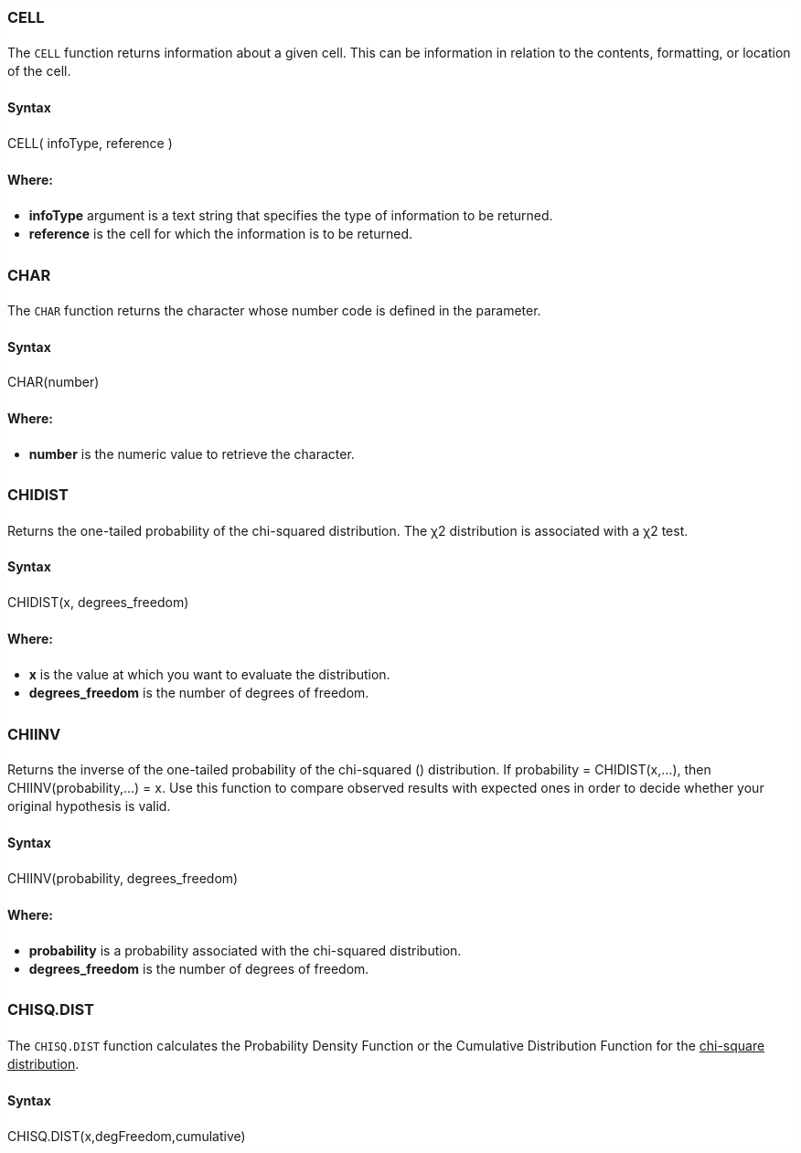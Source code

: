 ### CELL
The `CELL` function returns information about a given cell. This can be information in relation to the contents, formatting, or location of the cell.

#### Syntax
CELL( infoType, reference )

#### Where:
* **infoType** argument is a text string that specifies the type of information to be returned.
* **reference** is the cell for which the information is to be returned.

### CHAR
The `CHAR` function returns the character whose number code is defined in the parameter.

#### Syntax
CHAR(number)

#### Where:
* **number** is the numeric value to retrieve the character.

### CHIDIST
Returns the one-tailed probability of the chi-squared distribution. The χ2 distribution is associated with a χ2 test.

#### Syntax
CHIDIST(x, degrees_freedom)

#### Where:
* **x** is the value at which you want to evaluate the distribution.
* **degrees_freedom** is the number of degrees of freedom.

### CHIINV
Returns the inverse of the one-tailed probability of the chi-squared () distribution. If probability = CHIDIST(x,…), then CHIINV(probability,…) = x. Use this function to compare observed results with expected ones in order to decide whether your original hypothesis is valid.

#### Syntax
CHIINV(probability, degrees_freedom)

#### Where:
* **probability** is a probability associated with the chi-squared distribution.
* **degrees_freedom** is the number of degrees of freedom.

### CHISQ.DIST
The `CHISQ.DIST` function calculates the Probability Density Function or the Cumulative Distribution Function for the [chi-square distribution](http://en.wikipedia.org/wiki/Chi-square_distribution).

#### Syntax
CHISQ.DIST(x,degFreedom,cumulative)
